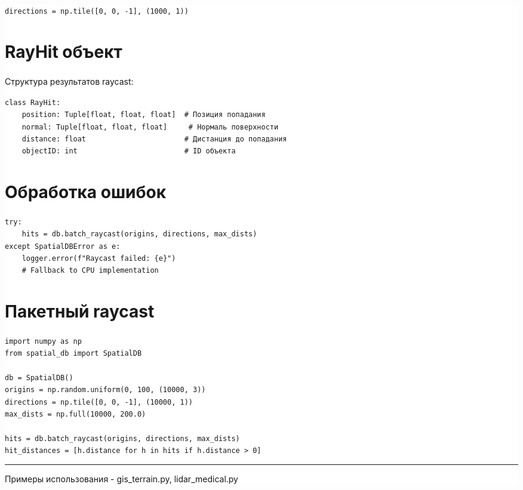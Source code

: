 ```
directions = np.tile([0, 0, -1], (1000, 1))
```
# RayHit объект
Структура результатов raycast:
```
class RayHit:
    position: Tuple[float, float, float]  # Позиция попадания
    normal: Tuple[float, float, float]     # Нормаль поверхности
    distance: float                       # Дистанция до попадания
    objectID: int                         # ID объекта
```
# Обработка ошибок
```
try:
    hits = db.batch_raycast(origins, directions, max_dists)
except SpatialDBError as e:
    logger.error(f"Raycast failed: {e}")
    # Fallback to CPU implementation
```
# Пакетный raycast
```
import numpy as np
from spatial_db import SpatialDB

db = SpatialDB()
origins = np.random.uniform(0, 100, (10000, 3))
directions = np.tile([0, 0, -1], (10000, 1))
max_dists = np.full(10000, 200.0)

hits = db.batch_raycast(origins, directions, max_dists)
hit_distances = [h.distance for h in hits if h.distance > 0]
```

____

Примеры использования - gis_terrain.py, lidar_medical.py
